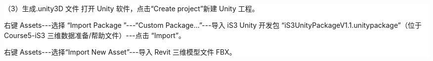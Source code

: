



















（3）生成.unity3D 文件
打开 Unity 软件，点击“Create project”新建 Unity 工程。




















右键 Assets---选择 “Import Package ”---“Custom Package…”---导入 iS3 Unity 开发包 “iS3UnityPackageV1.1.unitypackage”（位于 Course5-iS3 三维数据准备/帮助文件）---点击 “Import”。
 











































右键 Assets---选择“Import New Asset”---导入 Revit 三维模型文件 FBX。
 